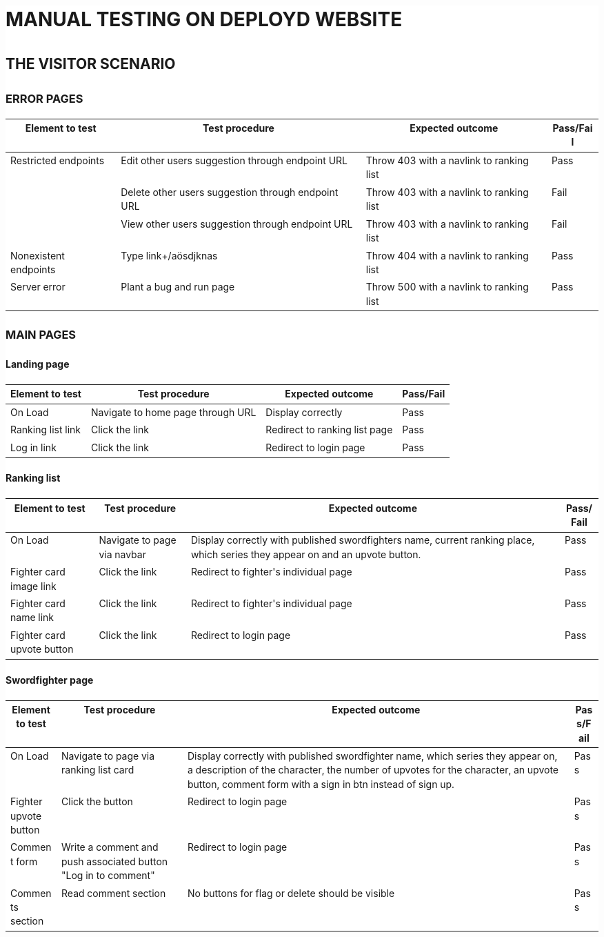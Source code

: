 # MANUAL TESTING ON DEPLOYD WEBSITE

## THE VISITOR SCENARIO

### ERROR PAGES

| Element to test | Test procedure | Expected outcome | Pass/Fail |
| --- | --- | --- | --- |
| Restricted endpoints | Edit other users suggestion through endpoint URL | Throw 403 with a navlink to ranking list | Pass |
|  | Delete other users suggestion through endpoint URL | Throw 403 with a navlink to ranking list | Fail |
|  | View other users suggestion through endpoint URL | Throw 403 with a navlink to ranking list | Fail |
| Nonexistent endpoints | Type link+/aösdjknas | Throw 404 with a navlink to ranking list | Pass |
| Server error | Plant a bug and run page | Throw 500 with a navlink to ranking list | Pass |

### MAIN PAGES

#### Landing page

| Element to test | Test procedure | Expected outcome | Pass/Fail |
| --- | --- | --- | --- |
| On Load | Navigate to home page through URL | Display correctly | Pass |
| Ranking list link | Click the link | Redirect to ranking list page | Pass |
| Log in link | Click the link | Redirect to login page | Pass |

#### Ranking list

| Element to test | Test procedure | Expected outcome | Pass/Fail |
| --- | --- | --- | --- |
| On Load | Navigate to page via navbar | Display correctly with published swordfighters name, current ranking place, which series they appear on and an upvote button. | Pass |
| Fighter card image link | Click the link | Redirect to fighter's individual page | Pass |
| Fighter card name link | Click the link | Redirect to fighter's individual page | Pass |
| Fighter card upvote button | Click the link | Redirect to login page | Pass |

#### Swordfighter page

| Element to test | Test procedure | Expected outcome | Pass/Fail |
| --- | --- | --- | --- |
| On Load | Navigate to page via ranking list card | Display correctly with published swordfighter name, which series they appear on, a description of the character, the number of upvotes for the character, an upvote button, comment form with a sign in btn instead of sign up. | Pass |
| Fighter upvote button | Click the button | Redirect to login page | Pass |
| Comment form | Write a comment and push associated button "Log in to comment" | Redirect to login page | Pass |
| Comments section | Read comment section | No buttons for flag or delete should be visible | Pass |
